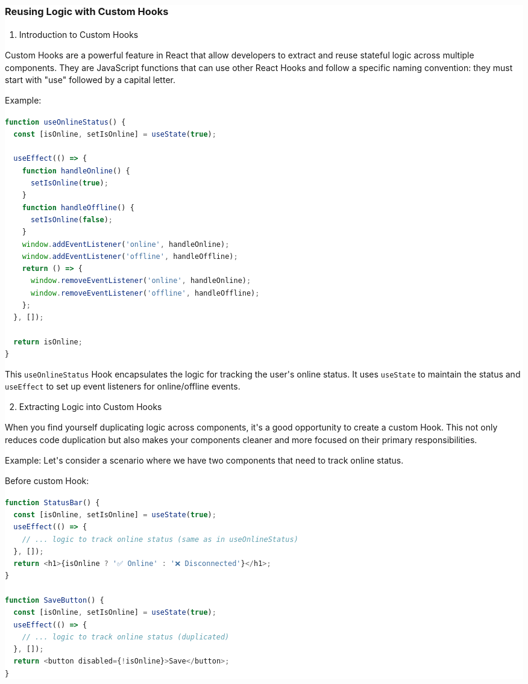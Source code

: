 ### Reusing Logic with Custom Hooks

1. Introduction to Custom Hooks

Custom Hooks are a powerful feature in React that allow developers to extract and reuse stateful logic across multiple components. They are JavaScript functions that can use other React Hooks and follow a specific naming convention: they must start with "use" followed by a capital letter.

Example:
```javascript
function useOnlineStatus() {
  const [isOnline, setIsOnline] = useState(true);

  useEffect(() => {
    function handleOnline() {
      setIsOnline(true);
    }
    function handleOffline() {
      setIsOnline(false);
    }
    window.addEventListener('online', handleOnline);
    window.addEventListener('offline', handleOffline);
    return () => {
      window.removeEventListener('online', handleOnline);
      window.removeEventListener('offline', handleOffline);
    };
  }, []);

  return isOnline;
}
```

This `useOnlineStatus` Hook encapsulates the logic for tracking the user's online status. It uses `useState` to maintain the status and `useEffect` to set up event listeners for online/offline events.

2. Extracting Logic into Custom Hooks

When you find yourself duplicating logic across components, it's a good opportunity to create a custom Hook. This not only reduces code duplication but also makes your components cleaner and more focused on their primary responsibilities.

Example: Let's consider a scenario where we have two components that need to track online status.

Before custom Hook:
```javascript
function StatusBar() {
  const [isOnline, setIsOnline] = useState(true);
  useEffect(() => {
    // ... logic to track online status (same as in useOnlineStatus)
  }, []);
  return <h1>{isOnline ? '✅ Online' : '❌ Disconnected'}</h1>;
}

function SaveButton() {
  const [isOnline, setIsOnline] = useState(true);
  useEffect(() => {
    // ... logic to track online status (duplicated)
  }, []);
  return <button disabled={!isOnline}>Save</button>;
}
```
